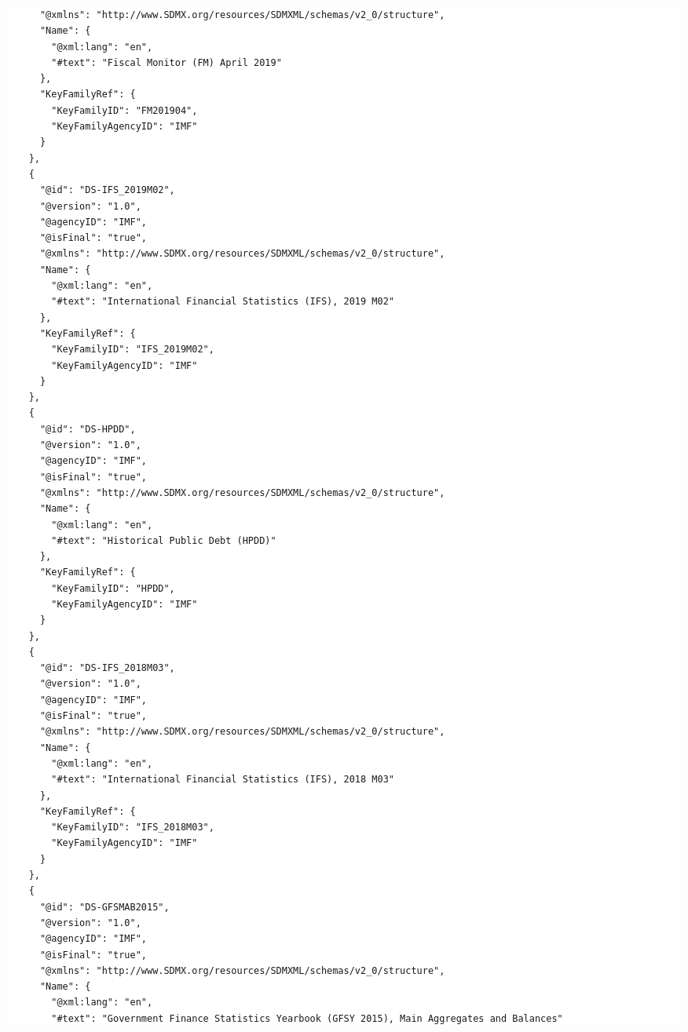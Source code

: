           "@xmlns": "http://www.SDMX.org/resources/SDMXML/schemas/v2_0/structure",
          "Name": {
            "@xml:lang": "en",
            "#text": "Fiscal Monitor (FM) April 2019"
          },
          "KeyFamilyRef": {
            "KeyFamilyID": "FM201904",
            "KeyFamilyAgencyID": "IMF"
          }
        },
        {
          "@id": "DS-IFS_2019M02",
          "@version": "1.0",
          "@agencyID": "IMF",
          "@isFinal": "true",
          "@xmlns": "http://www.SDMX.org/resources/SDMXML/schemas/v2_0/structure",
          "Name": {
            "@xml:lang": "en",
            "#text": "International Financial Statistics (IFS), 2019 M02"
          },
          "KeyFamilyRef": {
            "KeyFamilyID": "IFS_2019M02",
            "KeyFamilyAgencyID": "IMF"
          }
        },
        {
          "@id": "DS-HPDD",
          "@version": "1.0",
          "@agencyID": "IMF",
          "@isFinal": "true",
          "@xmlns": "http://www.SDMX.org/resources/SDMXML/schemas/v2_0/structure",
          "Name": {
            "@xml:lang": "en",
            "#text": "Historical Public Debt (HPDD)"
          },
          "KeyFamilyRef": {
            "KeyFamilyID": "HPDD",
            "KeyFamilyAgencyID": "IMF"
          }
        },
        {
          "@id": "DS-IFS_2018M03",
          "@version": "1.0",
          "@agencyID": "IMF",
          "@isFinal": "true",
          "@xmlns": "http://www.SDMX.org/resources/SDMXML/schemas/v2_0/structure",
          "Name": {
            "@xml:lang": "en",
            "#text": "International Financial Statistics (IFS), 2018 M03"
          },
          "KeyFamilyRef": {
            "KeyFamilyID": "IFS_2018M03",
            "KeyFamilyAgencyID": "IMF"
          }
        },
        {
          "@id": "DS-GFSMAB2015",
          "@version": "1.0",
          "@agencyID": "IMF",
          "@isFinal": "true",
          "@xmlns": "http://www.SDMX.org/resources/SDMXML/schemas/v2_0/structure",
          "Name": {
            "@xml:lang": "en",
            "#text": "Government Finance Statistics Yearbook (GFSY 2015), Main Aggregates and Balances"
